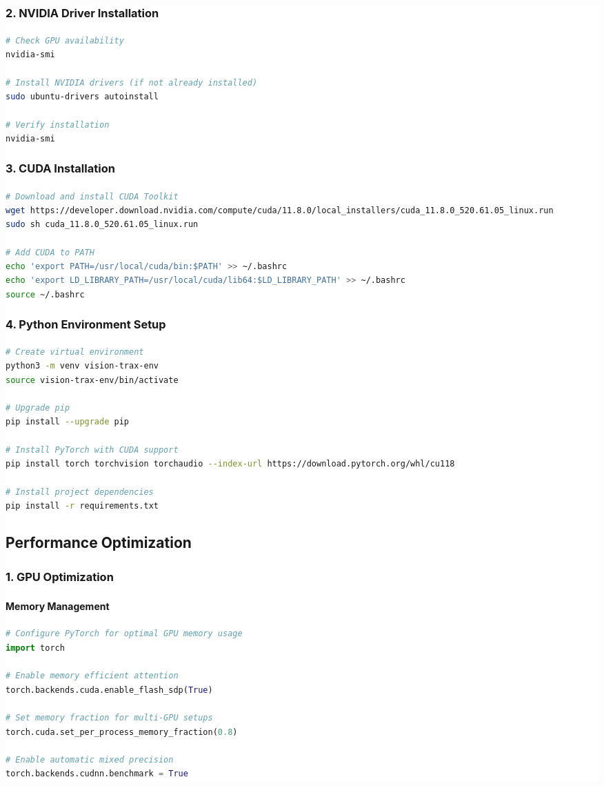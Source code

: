 ### 2. NVIDIA Driver Installation

```bash
# Check GPU availability
nvidia-smi

# Install NVIDIA drivers (if not already installed)
sudo ubuntu-drivers autoinstall

# Verify installation
nvidia-smi
```

### 3. CUDA Installation

```bash
# Download and install CUDA Toolkit
wget https://developer.download.nvidia.com/compute/cuda/11.8.0/local_installers/cuda_11.8.0_520.61.05_linux.run
sudo sh cuda_11.8.0_520.61.05_linux.run

# Add CUDA to PATH
echo 'export PATH=/usr/local/cuda/bin:$PATH' >> ~/.bashrc
echo 'export LD_LIBRARY_PATH=/usr/local/cuda/lib64:$LD_LIBRARY_PATH' >> ~/.bashrc
source ~/.bashrc
```

### 4. Python Environment Setup

```bash
# Create virtual environment
python3 -m venv vision-trax-env
source vision-trax-env/bin/activate

# Upgrade pip
pip install --upgrade pip

# Install PyTorch with CUDA support
pip install torch torchvision torchaudio --index-url https://download.pytorch.org/whl/cu118

# Install project dependencies
pip install -r requirements.txt
```

## Performance Optimization

### 1. GPU Optimization

#### Memory Management
```python
# Configure PyTorch for optimal GPU memory usage
import torch

# Enable memory efficient attention
torch.backends.cuda.enable_flash_sdp(True)

# Set memory fraction for multi-GPU setups
torch.cuda.set_per_process_memory_fraction(0.8)

# Enable automatic mixed precision
torch.backends.cudnn.benchmark = True
```
